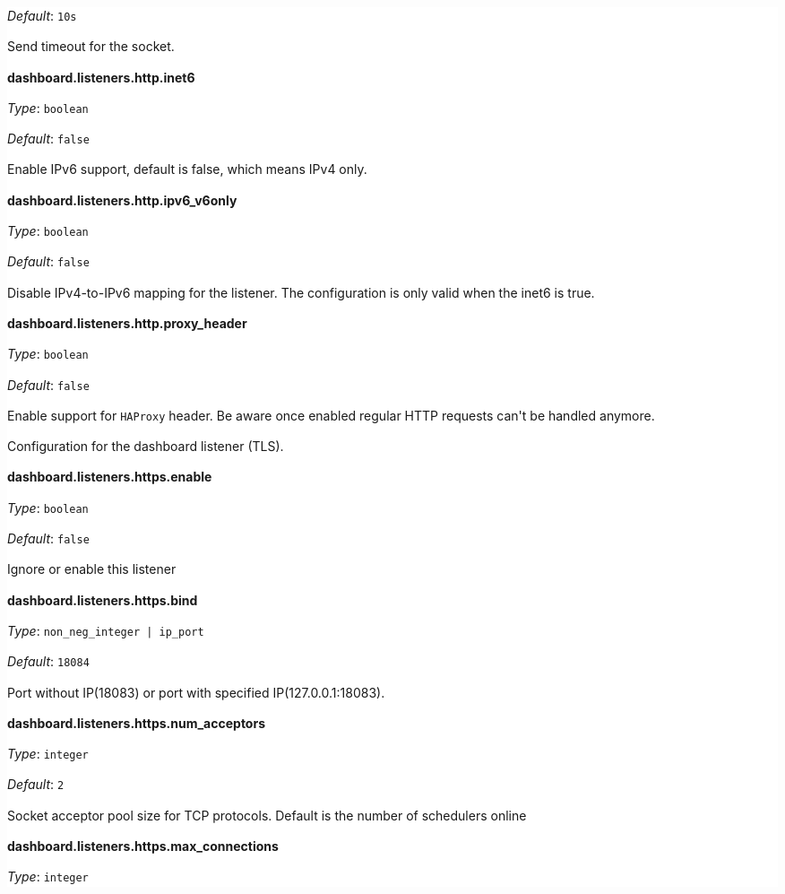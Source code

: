   *Default*: `10s`

  Send timeout for the socket.


**dashboard.listeners.http.inet6**

  *Type*: `boolean`

  *Default*: `false`

  Enable IPv6 support, default is false, which means IPv4 only.


**dashboard.listeners.http.ipv6_v6only**

  *Type*: `boolean`

  *Default*: `false`

  Disable IPv4-to-IPv6 mapping for the listener.
The configuration is only valid when the inet6 is true.


**dashboard.listeners.http.proxy_header**

  *Type*: `boolean`

  *Default*: `false`

  Enable support for `HAProxy` header. Be aware once enabled regular HTTP requests can't be handled anymore.




Configuration for the dashboard listener (TLS).

**dashboard.listeners.https.enable**

  *Type*: `boolean`

  *Default*: `false`

  Ignore or enable this listener


**dashboard.listeners.https.bind**

  *Type*: `non_neg_integer | ip_port`

  *Default*: `18084`

  Port without IP(18083) or port with specified IP(127.0.0.1:18083).


**dashboard.listeners.https.num_acceptors**

  *Type*: `integer`

  *Default*: `2`

  Socket acceptor pool size for TCP protocols. Default is the number of schedulers online


**dashboard.listeners.https.max_connections**

  *Type*: `integer`
